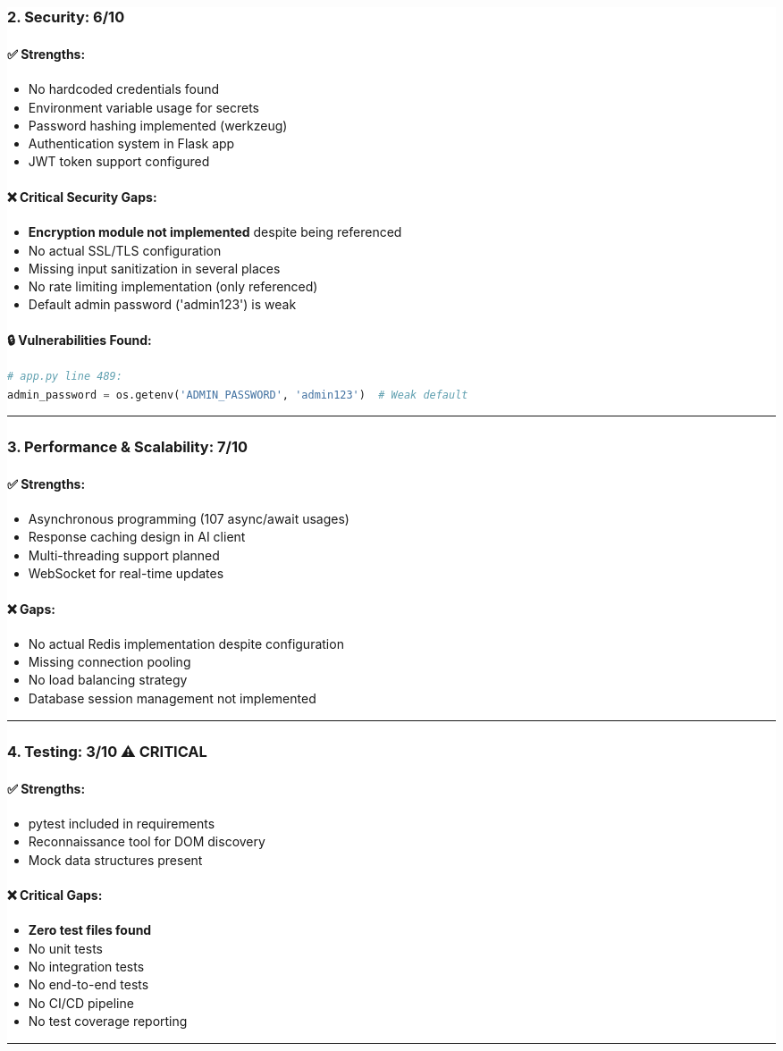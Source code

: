 
### 2. **Security: 6/10**

#### ✅ Strengths:
- No hardcoded credentials found
- Environment variable usage for secrets
- Password hashing implemented (werkzeug)
- Authentication system in Flask app
- JWT token support configured

#### ❌ Critical Security Gaps:
- **Encryption module not implemented** despite being referenced
- No actual SSL/TLS configuration
- Missing input sanitization in several places
- No rate limiting implementation (only referenced)
- Default admin password ('admin123') is weak

#### 🔒 Vulnerabilities Found:
```python
# app.py line 489:
admin_password = os.getenv('ADMIN_PASSWORD', 'admin123')  # Weak default
```

---

### 3. **Performance & Scalability: 7/10**

#### ✅ Strengths:
- Asynchronous programming (107 async/await usages)
- Response caching design in AI client
- Multi-threading support planned
- WebSocket for real-time updates

#### ❌ Gaps:
- No actual Redis implementation despite configuration
- Missing connection pooling
- No load balancing strategy
- Database session management not implemented

---

### 4. **Testing: 3/10** ⚠️ **CRITICAL**

#### ✅ Strengths:
- pytest included in requirements
- Reconnaissance tool for DOM discovery
- Mock data structures present

#### ❌ Critical Gaps:
- **Zero test files found**
- No unit tests
- No integration tests
- No end-to-end tests
- No CI/CD pipeline
- No test coverage reporting

---